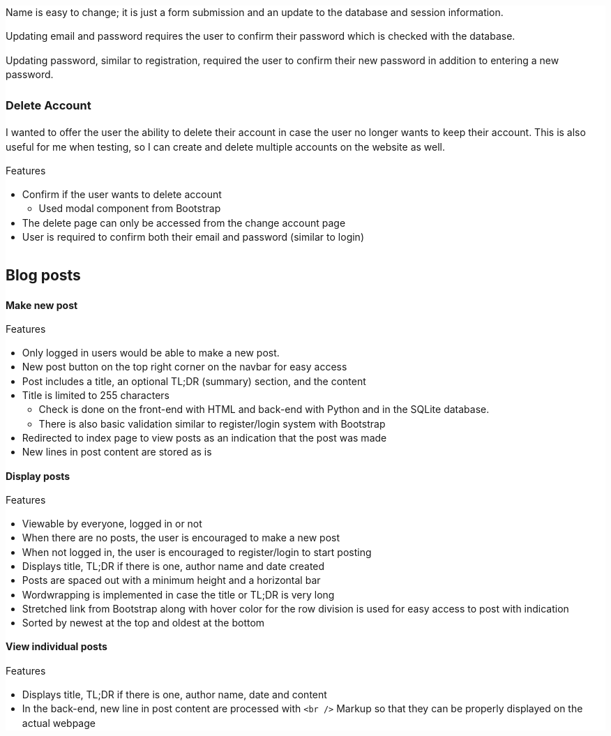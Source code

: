 Name is easy to change; it is just a form submission and an update to the database and session information.

Updating email and password requires the user to confirm their password which is checked with the database.

Updating password, similar to registration, required the user to confirm their new password in addition to entering a new password.

### **Delete Account**

I wanted to offer the user the ability to delete their account in case the user no longer wants to keep their account. This is also useful for me when testing, so I can create and delete multiple accounts on the website as well.

Features
- Confirm if the user wants to delete account
  - Used modal component from Bootstrap
- The delete page can only be accessed from the change account page
- User is required to confirm both their email and password (similar to login)

## **Blog posts**

**Make new post**

Features
- Only logged in users would be able to make a new post.
- New post button on the top right corner on the navbar for easy access
- Post includes a title, an optional TL;DR (summary) section, and the content
- Title is limited to 255 characters
  - Check is done on the front-end with HTML and back-end with Python and in the SQLite database.
  - There is also basic validation similar to register/login system with Bootstrap
- Redirected to index page to view posts as an indication that the post was made
- New lines in post content are stored as is

**Display posts**

Features
- Viewable by everyone, logged in or not
- When there are no posts, the user is encouraged to make a new post
- When not logged in, the user is encouraged to register/login to start posting
- Displays title, TL;DR if there is one, author name and date created
- Posts are spaced out with a minimum height and a horizontal bar
- Wordwrapping is implemented in case the title or TL;DR is very long
- Stretched link from Bootstrap along with hover color for the row division is used for easy access to post with indication
- Sorted by newest at the top and oldest at the bottom

**View individual posts**

Features
- Displays title, TL;DR if there is one, author name, date and content
- In the back-end, new line in post content are processed with ```<br />``` Markup so that they can be properly displayed on the actual webpage
